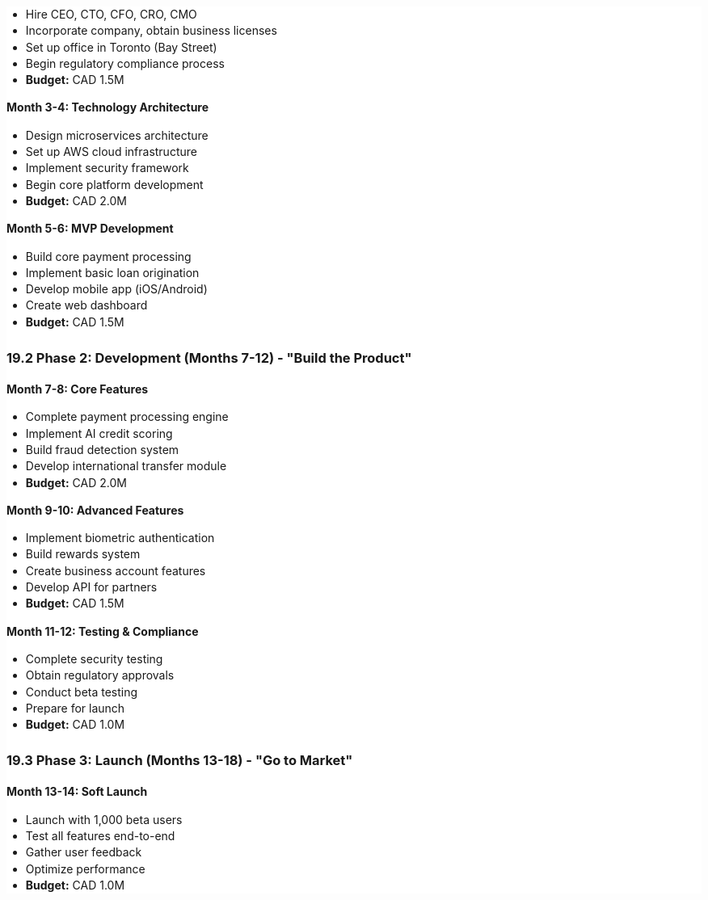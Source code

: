 - Hire CEO, CTO, CFO, CRO, CMO
- Incorporate company, obtain business licenses
- Set up office in Toronto (Bay Street)
- Begin regulatory compliance process
- **Budget:** CAD 1.5M

**Month 3-4: Technology Architecture**

- Design microservices architecture
- Set up AWS cloud infrastructure
- Implement security framework
- Begin core platform development
- **Budget:** CAD 2.0M

**Month 5-6: MVP Development**

- Build core payment processing
- Implement basic loan origination
- Develop mobile app (iOS/Android)
- Create web dashboard
- **Budget:** CAD 1.5M

### 19.2 Phase 2: Development (Months 7-12) - "Build the Product"

**Month 7-8: Core Features**

- Complete payment processing engine
- Implement AI credit scoring
- Build fraud detection system
- Develop international transfer module
- **Budget:** CAD 2.0M

**Month 9-10: Advanced Features**

- Implement biometric authentication
- Build rewards system
- Create business account features
- Develop API for partners
- **Budget:** CAD 1.5M

**Month 11-12: Testing & Compliance**

- Complete security testing
- Obtain regulatory approvals
- Conduct beta testing
- Prepare for launch
- **Budget:** CAD 1.0M

### 19.3 Phase 3: Launch (Months 13-18) - "Go to Market"

**Month 13-14: Soft Launch**

- Launch with 1,000 beta users
- Test all features end-to-end
- Gather user feedback
- Optimize performance
- **Budget:** CAD 1.0M
